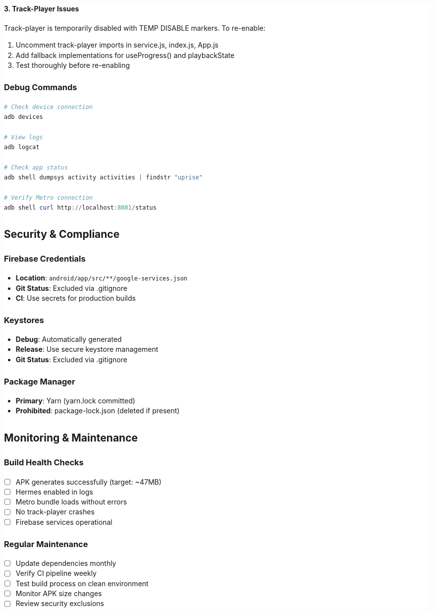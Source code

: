 #### 3. Track-Player Issues
Track-player is temporarily disabled with TEMP DISABLE markers. To re-enable:
1. Uncomment track-player imports in service.js, index.js, App.js
2. Add fallback implementations for useProgress() and playbackState
3. Test thoroughly before re-enabling

### Debug Commands
```powershell
# Check device connection
adb devices

# View logs
adb logcat

# Check app status
adb shell dumpsys activity activities | findstr "uprise"

# Verify Metro connection
adb shell curl http://localhost:8081/status
```

## Security & Compliance

### Firebase Credentials
- **Location**: `android/app/src/**/google-services.json`
- **Git Status**: Excluded via .gitignore
- **CI**: Use secrets for production builds

### Keystores
- **Debug**: Automatically generated
- **Release**: Use secure keystore management
- **Git Status**: Excluded via .gitignore

### Package Manager
- **Primary**: Yarn (yarn.lock committed)
- **Prohibited**: package-lock.json (deleted if present)

## Monitoring & Maintenance

### Build Health Checks
- [ ] APK generates successfully (target: ~47MB)
- [ ] Hermes enabled in logs
- [ ] Metro bundle loads without errors
- [ ] No track-player crashes
- [ ] Firebase services operational

### Regular Maintenance
- [ ] Update dependencies monthly
- [ ] Verify CI pipeline weekly
- [ ] Test build process on clean environment
- [ ] Monitor APK size changes
- [ ] Review security exclusions
